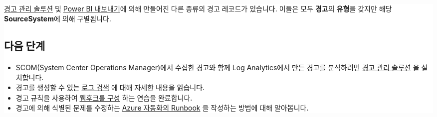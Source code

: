 [경고 관리 솔루션](log-analytics-solution-alert-management.md) 및 [Power BI 내보내기](log-analytics-powerbi.md)에 의해 만들어진 다른 종류의 경고 레코드가 있습니다.  이들은 모두 **경고**의 **유형**을 갖지만 해당 **SourceSystem**에 의해 구별됩니다.


## <a name="next-steps"></a>다음 단계
* SCOM(System Center Operations Manager)에서 수집한 경고와 함께 Log Analytics에서 만든 경고를 분석하려면 [경고 관리 솔루션](log-analytics-solution-alert-management.md) 을 설치합니다.
* 경고를 생성할 수 있는 [로그 검색](log-analytics-log-searches.md) 에 대해 자세한 내용을 읽습니다.
* 경고 규칙을 사용하여 [웹후크를 구성](log-analytics-alerts-webhooks.md) 하는 연습을 완료합니다.  
* 경고에 의해 식별된 문제를 수정하는 [Azure 자동화의 Runbook](https://azure.microsoft.com/documentation/services/automation) 을 작성하는 방법에 대해 알아봅니다.


